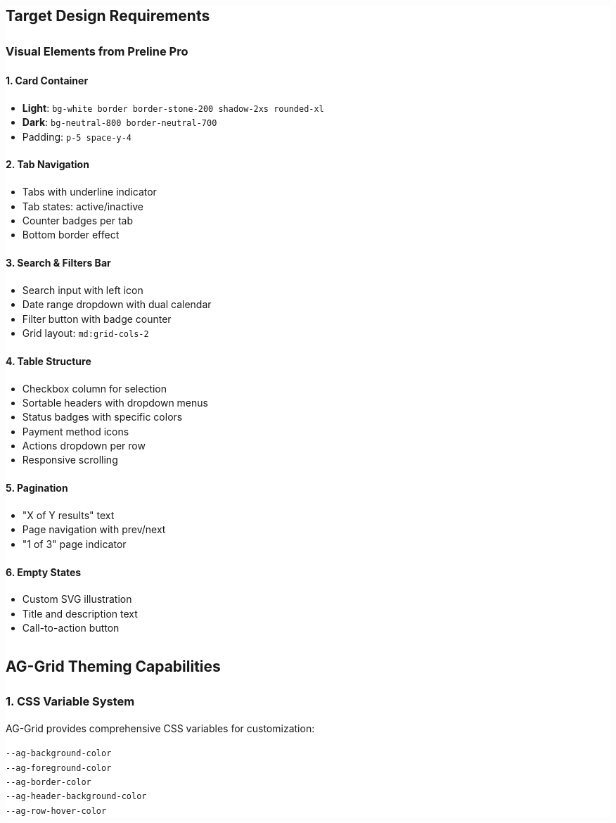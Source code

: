 ## Target Design Requirements

### Visual Elements from Preline Pro

#### 1. Card Container
- **Light**: `bg-white border border-stone-200 shadow-2xs rounded-xl`
- **Dark**: `bg-neutral-800 border-neutral-700`
- Padding: `p-5 space-y-4`

#### 2. Tab Navigation
- Tabs with underline indicator
- Tab states: active/inactive
- Counter badges per tab
- Bottom border effect

#### 3. Search & Filters Bar
- Search input with left icon
- Date range dropdown with dual calendar
- Filter button with badge counter
- Grid layout: `md:grid-cols-2`

#### 4. Table Structure
- Checkbox column for selection
- Sortable headers with dropdown menus
- Status badges with specific colors
- Payment method icons
- Actions dropdown per row
- Responsive scrolling

#### 5. Pagination
- "X of Y results" text
- Page navigation with prev/next
- "1 of 3" page indicator

#### 6. Empty States
- Custom SVG illustration
- Title and description text
- Call-to-action button

## AG-Grid Theming Capabilities

### 1. CSS Variable System
AG-Grid provides comprehensive CSS variables for customization:
```css
--ag-background-color
--ag-foreground-color
--ag-border-color
--ag-header-background-color
--ag-row-hover-color
```

